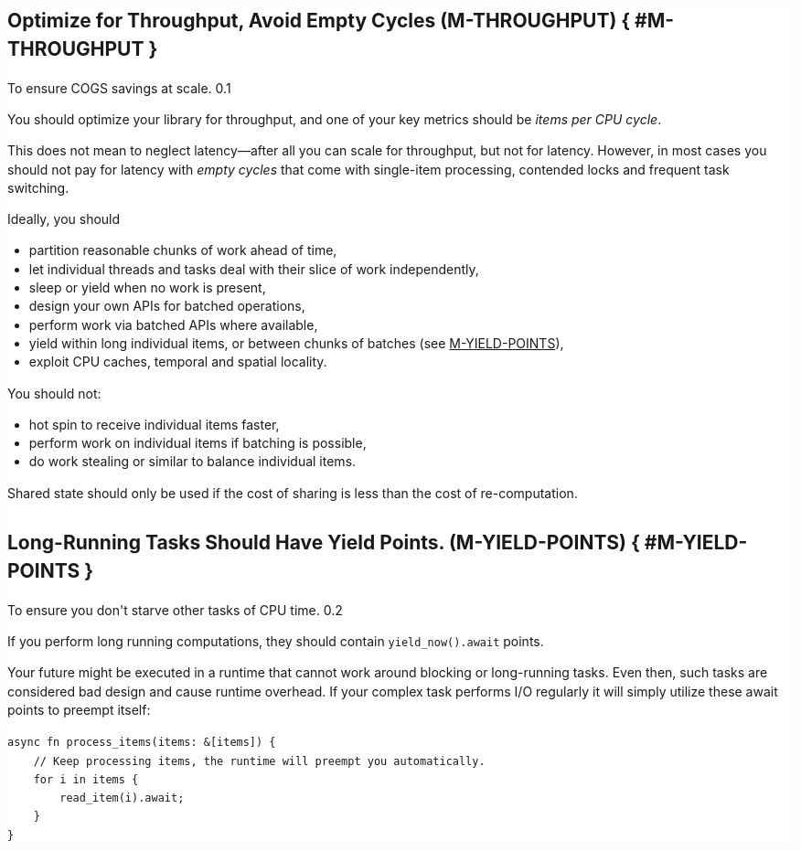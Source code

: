 

## Optimize for Throughput, Avoid Empty Cycles (M-THROUGHPUT) { #M-THROUGHPUT }

<why>To ensure COGS savings at scale.</why>
<version>0.1</version>

You should optimize your library for throughput, and one of your key metrics should be _items per CPU cycle_.

This does not mean to neglect latency&mdash;after all you can scale for throughput, but not for latency. However,
in most cases you should not pay for latency with _empty cycles_ that come with single-item processing, contended locks and frequent task switching.

Ideally, you should

- partition reasonable chunks of work ahead of time,
- let individual threads and tasks deal with their slice of work independently,
- sleep or yield when no work is present,
- design your own APIs for batched operations,
- perform work via batched APIs where available,
- yield within long individual items, or between chunks of batches (see [M-YIELD-POINTS]),
- exploit CPU caches, temporal and spatial locality.

You should not:

- hot spin to receive individual items faster,
- perform work on individual items if batching is possible,
- do work stealing or similar to balance individual items.

Shared state should only be used if the cost of sharing is less than the cost of re-computation.

[M-YIELD-POINTS]: ./#M-YIELD-POINTS



## Long-Running Tasks Should Have Yield Points. (M-YIELD-POINTS) { #M-YIELD-POINTS }

<why>To ensure you don't starve other tasks of CPU time.</why>
<version>0.2</version>

If you perform long running computations, they should contain `yield_now().await` points.

Your future might be executed in a runtime that cannot work around blocking or long-running tasks. Even then, such tasks are
considered bad design and cause runtime overhead. If your complex task performs I/O regularly it will simply utilize these await points to preempt itself:

```rust, ignore
async fn process_items(items: &[items]) {
    // Keep processing items, the runtime will preempt you automatically.
    for i in items {
        read_item(i).await;
    }
}
```


[RFC 430]: https://github.com/rust-lang/rfcs/blob/master/text/0430-finalizing-naming-conventions.md
[C-FEATURE]: #c-feature
[`str::as_bytes()`]: https://doc.rust-lang.org/std/primitive.str.html#method.as_bytes
[`Path::to_str`]: https://doc.rust-lang.org/std/path/struct.Path.html#method.to_str
[`str::to_lowercase()`]: https://doc.rust-lang.org/std/primitive.str.html#method.to_lowercase
[`f64::to_radians()`]: https://doc.rust-lang.org/std/primitive.f64.html#method.to_radians
[`String::into_bytes()`]: https://doc.rust-lang.org/std/string/struct.String.html#method.into_bytes
[`BufReader::into_inner()`]: https://doc.rust-lang.org/std/io/struct.BufReader.html#method.into_inner
[`BufWriter::into_inner()`]: https://doc.rust-lang.org/std/io/struct.BufWriter.html#method.into_inner
[`BufReader`]: https://doc.rust-lang.org/std/io/struct.BufReader.html#method.into_inner
[`GzDecoder`]: https://docs.rs/flate2/0.2.19/flate2/read/struct.GzDecoder.html#method.into_inner
[`AtomicBool`]: https://doc.rust-lang.org/std/sync/atomic/struct.AtomicBool.html#method.into_inner
[`Vec::as_mut_slice`]: https://doc.rust-lang.org/std/vec/struct.Vec.html#method.as_mut_slice
[`Cell::get`]: https://doc.rust-lang.org/std/cell/struct.Cell.html#method.get
[`TempDir::path`]: https://docs.rs/tempdir/0.3.5/tempdir/struct.TempDir.html#method.path
[`TempDir::into_path`]: https://docs.rs/tempdir/0.3.5/tempdir/struct.TempDir.html#method.into_path
[`str::bytes`]: https://doc.rust-lang.org/std/primitive.str.html#method.bytes
[`str::chars`]: https://doc.rust-lang.org/std/primitive.str.html#method.chars
[`percent_encode`]: https://docs.rs/url/1.4.0/url/percent_encoding/fn.percent_encode.html
[RFC 199]: https://github.com/rust-lang/rfcs/blob/master/text/0199-ownership-variants.md
[PercentEncode-type]: https://docs.rs/url/1.4.0/url/percent_encoding/struct.PercentEncode.html
[`vec::IntoIter`]: https://doc.rust-lang.org/std/vec/struct.IntoIter.html
[`Vec::iter`]: https://doc.rust-lang.org/std/vec/struct.Vec.html#method.iter
[slice::Iter]: https://doc.rust-lang.org/std/slice/struct.Iter.html
[`Vec::iter_mut`]: https://doc.rust-lang.org/std/vec/struct.Vec.html#method.iter_mut
[slice::IterMut]: https://doc.rust-lang.org/std/slice/struct.IterMut.html
[`Vec::into_iter`]: https://doc.rust-lang.org/std/vec/struct.Vec.html#method.into_iter
[vec::IntoIter]: https://doc.rust-lang.org/std/vec/struct.IntoIter.html
[`BTreeMap::keys`]: https://doc.rust-lang.org/std/collections/struct.BTreeMap.html#method.keys
[btree_map::Keys]: https://doc.rust-lang.org/std/collections/btree_map/struct.Keys.html
[`BTreeMap::values`]: https://doc.rust-lang.org/std/collections/struct.BTreeMap.html#method.values
[btree_map::Values]: https://doc.rust-lang.org/std/collections/btree_map/struct.Values.html
[Cargo feature]: http://doc.crates.io/manifest.html#the-features-section
[`From<Ipv6Addr>`]: https://doc.rust-lang.org/std/net/struct.Ipv6Addr.html
[`IpAddr`]: https://doc.rust-lang.org/std/net/enum.IpAddr.html
[`FromIterator`]: https://doc.rust-lang.org/std/iter/trait.FromIterator.html
[`Extend`]: https://doc.rust-lang.org/std/iter/trait.Extend.html
[`Vec<T>`]: https://doc.rust-lang.org/std/vec/struct.Vec.html
[`Serialize`]: https://docs.serde.rs/serde/trait.Serialize.html
[`Deserialize`]: https://docs.serde.rs/serde/trait.Deserialize.html
[`LinkedHashMap`]: https://docs.rs/linked-hash-map/0.4.2/linked_hash_map/struct.LinkedHashMap.html
[`IpAddr`]: https://doc.rust-lang.org/std/net/enum.IpAddr.html
[`LittleEndian`]: https://docs.rs/byteorder/1.0.0/byteorder/enum.LittleEndian.html
[`Send`]: https://doc.rust-lang.org/std/marker/trait.Send.html
[`Sync`]: https://doc.rust-lang.org/std/marker/trait.Sync.html
[`std::error::Error`]: https://doc.rust-lang.org/std/error/trait.Error.html
[`error-chain`]: https://docs.rs/error-chain
[`source()`]: https://doc.rust-lang.org/std/error/trait.Error.html#method.source
[`Send`]: https://doc.rust-lang.org/std/marker/trait.Send.html
[`Sync`]: https://doc.rust-lang.org/std/marker/trait.Sync.html
[`thread::spawn`]: https://doc.rust-lang.org/std/thread/fn.spawn.html
[`Arc`]: https://doc.rust-lang.org/std/sync/struct.Arc.html
[`std::io::Error::new`]: https://doc.rust-lang.org/std/io/struct.Error.html#method.new
[`reqwest::Error::get_ref`]: https://docs.rs/reqwest/0.7.2/reqwest/struct.Error.html#method.get_ref
[`Error::downcast_ref`]: https://doc.rust-lang.org/std/error/trait.Error.html#method.downcast_ref-2
[`Error::description()`]: https://doc.rust-lang.org/std/error/trait.Error.html#tymethod.description
[`ParseBoolError`]: https://doc.rust-lang.org/std/str/struct.ParseBoolError.html
[`flate2::read::GzDecoder::new`]: https://docs.rs/flate2/0.2/flate2/read/struct.GzDecoder.html#method.new
[`flate2::write::GzEncoder::new`]: https://docs.rs/flate2/0.2/flate2/write/struct.GzEncoder.html#method.new
[`serde_json::from_reader`]: https://docs.serde.rs/serde_json/fn.from_reader.html
[`serde_json::to_writer`]: https://docs.serde.rs/serde_json/fn.to_writer.html
[RFC 1687]: https://github.com/rust-lang/rfcs/pull/1687
[`std::io::Read::read`]: https://doc.rust-lang.org/std/io/trait.Read.html#tymethod.read
[`Vec::insert`]: https://doc.rust-lang.org/std/vec/struct.Vec.html#method.insert
[`std::ptr::read`]: https://doc.rust-lang.org/std/ptr/fn.read.html
[`serialize_struct`]: #method.serialize_struct
[`Deserialize`]: trait.Deserialize.html
[`Value`]: ../enum.Value.html
[`DeserializeOwned`]: de/trait.DeserializeOwned.html
["Link all the things"]: https://github.com/rust-lang/rfcs/blob/master/text/1574-more-api-documentation-conventions.md#link-all-the-things
[*docs.rs*]: https://docs.rs
[RFC 1105]: https://github.com/rust-lang/rfcs/blob/master/text/1105-api-evolution.md
[`pub(crate)`]: https://github.com/rust-lang/rfcs/blob/master/text/1422-pub-restricted.md
[`Box::into_raw`]: https://doc.rust-lang.org/std/boxed/struct.Box.html#method.into_raw
[`str`]: https://doc.rust-lang.org/std/primitive.str.html
[`as_bytes`]: https://doc.rust-lang.org/std/primitive.str.html#method.as_bytes
[`from_utf8`]: https://doc.rust-lang.org/std/str/fn.from_utf8.html
[`std::ops`]: https://doc.rust-lang.org/std/ops/index.html#traits
[`Box::from_raw`]: https://doc.rust-lang.org/std/boxed/struct.Box.html#method.from_raw
[`u64::from_str_radix`]: https://doc.rust-lang.org/std/primitive.u64.html#method.from_str_radix
[`u64::from_be`]: https://doc.rust-lang.org/std/primitive.u64.html#method.from_be
[`String::from_utf8`]: https://doc.rust-lang.org/std/string/struct.String.html#method.from_utf8
[C-BUILDER]: type-safety.html#c-builder
[C-CONV-TRAITS]: interoperability.html#c-conv-traits
[`File::open`]: https://doc.rust-lang.org/stable/std/fs/struct.File.html#method.open
[`Mmap::open`]: https://docs.rs/memmap/0.5.2/memmap/struct.Mmap.html#method.open
[`Mmap::open_with_offset`]: https://docs.rs/memmap/0.5.2/memmap/struct.Mmap.html#method.open_with_offset
[`TcpStream::connect`]: https://doc.rust-lang.org/stable/std/net/struct.TcpStream.html#method.connect
[`UdpSocket::bind`]: https://doc.rust-lang.org/stable/std/net/struct.UdpSocket.html#method.bind
[`std::io::Error::new`]: https://doc.rust-lang.org/std/io/struct.Error.html#method.new
[`std::io::Error::from_raw_os_error`]: https://doc.rust-lang.org/std/io/struct.Error.html#method.from_raw_os_error
[`Box::new`]: https://doc.rust-lang.org/stable/std/boxed/struct.Box.html#method.new
[`Vec::binary_search`]: https://doc.rust-lang.org/std/vec/struct.Vec.html#method.binary_search
[`String::from_utf8`]: https://doc.rust-lang.org/std/string/struct.String.html#method.from_utf8
[`HashMap::insert`]: https://doc.rust-lang.org/stable/std/collections/struct.HashMap.html#method.insert
[C-OBJECT]: #c-object
[`std::fs::File::open`]: https://doc.rust-lang.org/std/fs/struct.File.html#method.open
[`Path`]: https://doc.rust-lang.org/std/path/struct.Path.html
[`OsString`]: https://doc.rust-lang.org/std/ffi/struct.OsString.html
[`io::Read`]: https://doc.rust-lang.org/std/io/trait.Read.html
[`io::Write`]: https://doc.rust-lang.org/std/io/trait.Write.html
[`Iterator`]: https://doc.rust-lang.org/std/iter/trait.Iterator.html
[catastrophic bugs]: http://en.wikipedia.org/wiki/Mars_Climate_Orbiter
[C-NEWTYPE]: #c-newtype
[`bitflags`]: https://github.com/bitflags/bitflags
[`Command`]: https://doc.rust-lang.org/std/process/struct.Command.html
[child process]: https://doc.rust-lang.org/std/process/struct.Child.html
[`Url`]: https://docs.rs/url/1.4.0/url/struct.Url.html
[`ParseOptions`]: https://docs.rs/url/1.4.0/url/struct.ParseOptions.html
[`std::process::Command`]: https://doc.rust-lang.org/std/process/struct.Command.html
[robustness principle]: http://en.wikipedia.org/wiki/Robustness_principle
[C-NEWTYPE]: type-safety.html#c-newtype
[`impl Trait`]: https://github.com/rust-lang/rfcs/blob/master/text/1522-conservative-impl-trait.md
[impl-trait-2]: https://rust-lang.github.io/edition-guide/rust-2018/trait-system/impl-trait-for-returning-complex-types-with-ease.html
[`std::borrow::Cow`]: https://doc.rust-lang.org/std/borrow/enum.Cow.html
[`std::boxed::Box`]: https://doc.rust-lang.org/std/boxed/struct.Box.html
[`std::io::BufWriter`]: https://doc.rust-lang.org/std/io/struct.BufWriter.html
[M-ERRORS-CANONICAL-STRUCTS]: ../libs/ux/#M-ERRORS-CANONICAL-STRUCTS
[M-NO-GLOB-REEXPORTS]: ../libs/resilience/#M-NO-GLOB-REEXPORTS
[M-DOC-FIRST-SENTENCE]: ./#M-DOC-FIRST-SENTENCE
[M-PANIC-IS-STOP]: ../universal/#M-PANIC-IS-STOP
[M-PUBLIC-DEBUG]: ./#M-PUBLIC-DEBUG